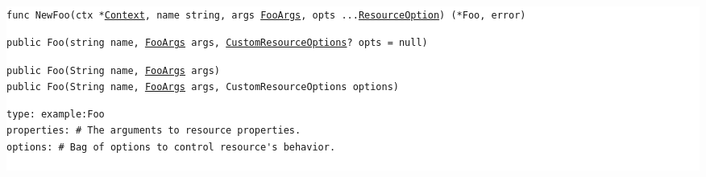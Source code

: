 </div></pulumi-choosable>
</div>

<div>
<pulumi-choosable type="language" values="go">
<div class="no-copy"><div class="highlight"><pre class="chroma"><code class="language-go" data-lang="go"><span class="k">func </span><span class="nx">NewFoo</span><span class="p">(</span><span class="nx">ctx</span><span class="p"> *</span><span class="nx"><a href="https://pkg.go.dev/github.com/pulumi/pulumi/sdk/v3/go/pulumi?tab=doc#Context">Context</a></span><span class="p">,</span> <span class="nx">name</span><span class="p"> </span><span class="nx">string</span><span class="p">,</span> <span class="nx">args</span><span class="p"> </span><span class="nx"><a href="#inputs">FooArgs</a></span><span class="p">,</span> <span class="nx">opts</span><span class="p"> ...</span><span class="nx"><a href="https://pkg.go.dev/github.com/pulumi/pulumi/sdk/v3/go/pulumi?tab=doc#ResourceOption">ResourceOption</a></span><span class="p">) (*<span class="nx">Foo</span>, error)</span></code></pre></div>
</div></pulumi-choosable>
</div>

<div>
<pulumi-choosable type="language" values="csharp">
<div class="no-copy"><div class="highlight"><pre class="chroma"><code class="language-csharp" data-lang="csharp"><span class="k">public </span><span class="nx">Foo</span><span class="p">(</span><span class="nx">string</span><span class="p"> </span><span class="nx">name<span class="p">,</span> <span class="nx"><a href="#inputs">FooArgs</a></span><span class="p"> </span><span class="nx">args<span class="p">,</span> <span class="nx"><a href="/docs/reference/pkg/dotnet/Pulumi/Pulumi.CustomResourceOptions.html">CustomResourceOptions</a></span><span class="p">? </span><span class="nx">opts = null<span class="p">)</span></code></pre></div>
</div></pulumi-choosable>
</div>

<div>
<pulumi-choosable type="language" values="java">
<div class="no-copy"><div class="highlight"><pre class="chroma">
<code class="language-java" data-lang="java"><span class="k">public </span><span class="nx">Foo</span><span class="p">(</span><span class="nx">String</span><span class="p"> </span><span class="nx">name<span class="p">,</span> <span class="nx"><a href="#inputs">FooArgs</a></span><span class="p"> </span><span class="nx">args<span class="p">)</span>
<span class="k">public </span><span class="nx">Foo</span><span class="p">(</span><span class="nx">String</span><span class="p"> </span><span class="nx">name<span class="p">,</span> <span class="nx"><a href="#inputs">FooArgs</a></span><span class="p"> </span><span class="nx">args<span class="p">,</span> <span class="nx">CustomResourceOptions</span><span class="p"> </span><span class="nx">options<span class="p">)</span>
</code></pre></div></div>
</pulumi-choosable>
</div>

<div>
<pulumi-choosable type="language" values="yaml">
<div class="no-copy"><div class="highlight"><pre class="chroma"><code class="language-yaml" data-lang="yaml">type: <span class="nx">example:Foo</span><span class="p"></span>
<span class="p">properties</span><span class="p">: </span><span class="c">#&nbsp;The arguments to resource properties.</span>
<span class="p"></span><span class="p">options</span><span class="p">: </span><span class="c">#&nbsp;Bag of options to control resource&#39;s behavior.</span>
<span class="p"></span>
</code></pre></div></div>
</pulumi-choosable>
</div>
